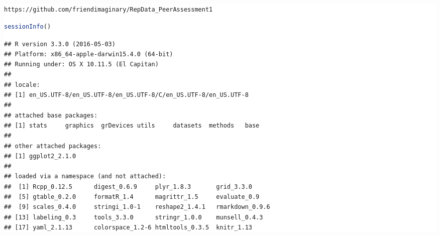 

```
https://github.com/friendimaginary/RepData_PeerAssessment1
```


```r
sessionInfo()
```

```
## R version 3.3.0 (2016-05-03)
## Platform: x86_64-apple-darwin15.4.0 (64-bit)
## Running under: OS X 10.11.5 (El Capitan)
## 
## locale:
## [1] en_US.UTF-8/en_US.UTF-8/en_US.UTF-8/C/en_US.UTF-8/en_US.UTF-8
## 
## attached base packages:
## [1] stats     graphics  grDevices utils     datasets  methods   base     
## 
## other attached packages:
## [1] ggplot2_2.1.0
## 
## loaded via a namespace (and not attached):
##  [1] Rcpp_0.12.5      digest_0.6.9     plyr_1.8.3       grid_3.3.0      
##  [5] gtable_0.2.0     formatR_1.4      magrittr_1.5     evaluate_0.9    
##  [9] scales_0.4.0     stringi_1.0-1    reshape2_1.4.1   rmarkdown_0.9.6 
## [13] labeling_0.3     tools_3.3.0      stringr_1.0.0    munsell_0.4.3   
## [17] yaml_2.1.13      colorspace_1.2-6 htmltools_0.3.5  knitr_1.13
```

